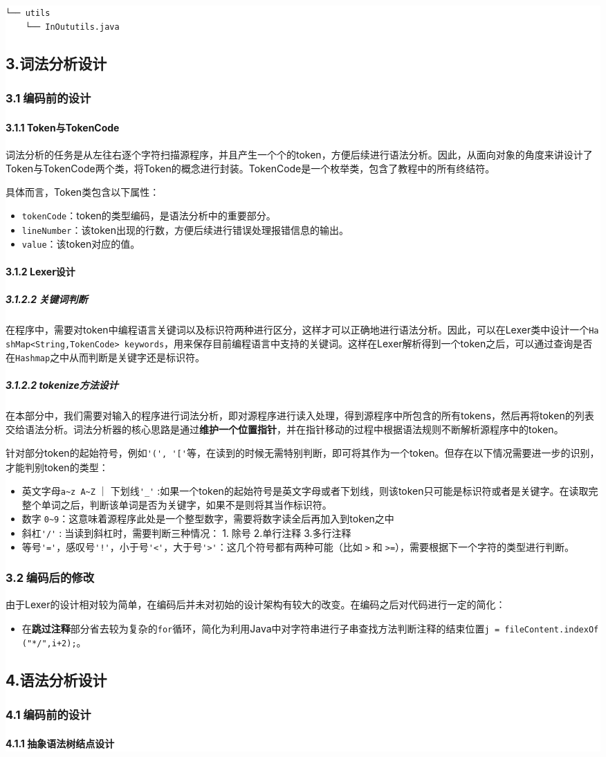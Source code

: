 ```
└── utils
    └── InOututils.java
```



## 3.词法分析设计

### 3.1 编码前的设计

#### 3.1.1 Token与TokenCode

词法分析的任务是从左往右逐个字符扫描源程序，并且产生一个个的token，方便后续进行语法分析。因此，从面向对象的角度来讲设计了Token与TokenCode两个类，将Token的概念进行封装。TokenCode是一个枚举类，包含了教程中的所有终结符。

具体而言，Token类包含以下属性：

- `tokenCode`：token的类型编码，是语法分析中的重要部分。
- `lineNumber`：该token出现的行数，方便后续进行错误处理报错信息的输出。
- `value`：该token对应的值。

#### 3.1.2 Lexer设计

##### 3.1.2.2 关键词判断

在程序中，需要对token中编程语言关键词以及标识符两种进行区分，这样才可以正确地进行语法分析。因此，可以在Lexer类中设计一个`HashMap<String,TokenCode> keywords`，用来保存目前编程语言中支持的关键词。这样在Lexer解析得到一个token之后，可以通过查询是否在`Hashmap`之中从而判断是关键字还是标识符。

##### 3.1.2.2 tokenize方法设计

在本部分中，我们需要对输入的程序进行词法分析，即对源程序进行读入处理，得到源程序中所包含的所有tokens，然后再将token的列表交给语法分析。词法分析器的核心思路是通过**维护一个位置指针**，并在指针移动的过程中根据语法规则不断解析源程序中的token。

针对部分token的起始符号，例如`'(', '['`等，在读到的时候无需特别判断，即可将其作为一个token。但存在以下情况需要进一步的识别，才能判别token的类型：

- 英文字母`a~z A~Z` ｜ 下划线`'_'` :如果一个token的起始符号是英文字母或者下划线，则该token只可能是标识符或者是关键字。在读取完整个单词之后，判断该单词是否为关键字，如果不是则将其当作标识符。
- 数字 `0~9`：这意味着源程序此处是一个整型数字，需要将数字读全后再加入到token之中
- 斜杠`'/'` : 当读到斜杠时，需要判断三种情况： 1. 除号 2.单行注释 3.多行注释
- 等号`'='`，感叹号`'!'`，小于号`'<'`，大于号`'>'`：这几个符号都有两种可能（比如 `>` 和 `>=`），需要根据下一个字符的类型进行判断。

### 3.2 编码后的修改

​	由于Lexer的设计相对较为简单，在编码后并未对初始的设计架构有较大的改变。在编码之后对代码进行一定的简化：

- 在**跳过注释**部分省去较为复杂的`for`循环，简化为利用Java中对字符串进行子串查找方法判断注释的结束位置`j = fileContent.indexOf("*/",i+2);`。



## 4.语法分析设计

### 4.1 编码前的设计

#### 4.1.1 抽象语法树结点设计
